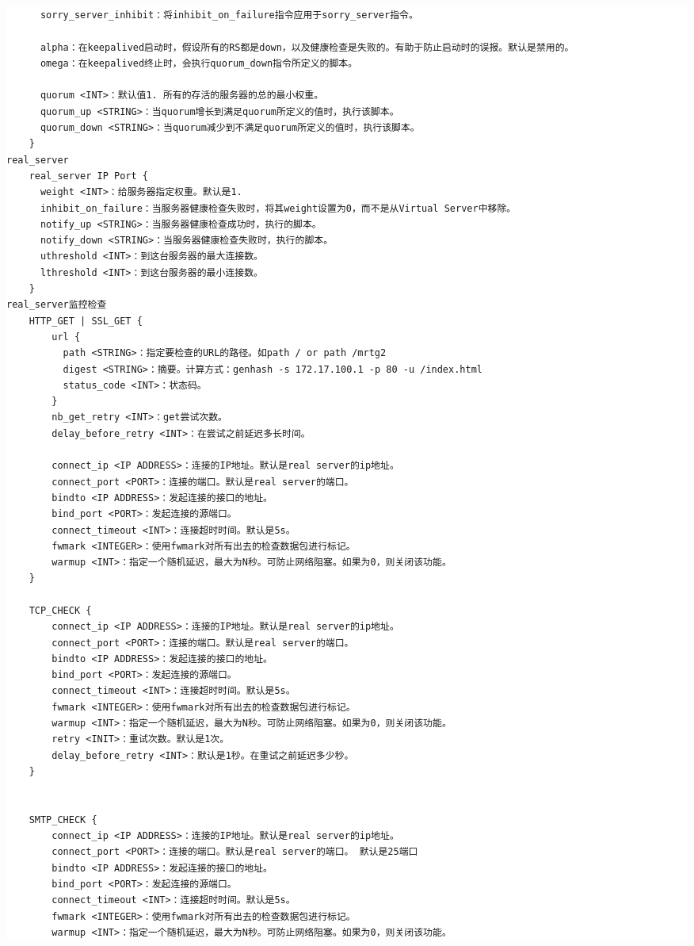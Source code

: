           sorry_server_inhibit：将inhibit_on_failure指令应用于sorry_server指令。

          alpha：在keepalived启动时，假设所有的RS都是down，以及健康检查是失败的。有助于防止启动时的误报。默认是禁用的。
          omega：在keepalived终止时，会执行quorum_down指令所定义的脚本。

          quorum <INT>：默认值1. 所有的存活的服务器的总的最小权重。
          quorum_up <STRING>：当quorum增长到满足quorum所定义的值时，执行该脚本。
          quorum_down <STRING>：当quorum减少到不满足quorum所定义的值时，执行该脚本。
        }
    real_server
        real_server IP Port {
          weight <INT>：给服务器指定权重。默认是1.
          inhibit_on_failure：当服务器健康检查失败时，将其weight设置为0，而不是从Virtual Server中移除。
          notify_up <STRING>：当服务器健康检查成功时，执行的脚本。
          notify_down <STRING>：当服务器健康检查失败时，执行的脚本。
          uthreshold <INT>：到这台服务器的最大连接数。
          lthreshold <INT>：到这台服务器的最小连接数。
        }
    real_server监控检查
        HTTP_GET | SSL_GET {
            url {
              path <STRING>：指定要检查的URL的路径。如path / or path /mrtg2
              digest <STRING>：摘要。计算方式：genhash -s 172.17.100.1 -p 80 -u /index.html
              status_code <INT>：状态码。
            }
            nb_get_retry <INT>：get尝试次数。
            delay_before_retry <INT>：在尝试之前延迟多长时间。

            connect_ip <IP ADDRESS>：连接的IP地址。默认是real server的ip地址。
            connect_port <PORT>：连接的端口。默认是real server的端口。
            bindto <IP ADDRESS>：发起连接的接口的地址。
            bind_port <PORT>：发起连接的源端口。
            connect_timeout <INT>：连接超时时间。默认是5s。
            fwmark <INTEGER>：使用fwmark对所有出去的检查数据包进行标记。
            warmup <INT>：指定一个随机延迟，最大为N秒。可防止网络阻塞。如果为0，则关闭该功能。
        }

        TCP_CHECK {
            connect_ip <IP ADDRESS>：连接的IP地址。默认是real server的ip地址。
            connect_port <PORT>：连接的端口。默认是real server的端口。
            bindto <IP ADDRESS>：发起连接的接口的地址。
            bind_port <PORT>：发起连接的源端口。
            connect_timeout <INT>：连接超时时间。默认是5s。
            fwmark <INTEGER>：使用fwmark对所有出去的检查数据包进行标记。
            warmup <INT>：指定一个随机延迟，最大为N秒。可防止网络阻塞。如果为0，则关闭该功能。
            retry <INIT>：重试次数。默认是1次。
            delay_before_retry <INT>：默认是1秒。在重试之前延迟多少秒。
        }


        SMTP_CHECK {
            connect_ip <IP ADDRESS>：连接的IP地址。默认是real server的ip地址。
            connect_port <PORT>：连接的端口。默认是real server的端口。 默认是25端口
            bindto <IP ADDRESS>：发起连接的接口的地址。
            bind_port <PORT>：发起连接的源端口。
            connect_timeout <INT>：连接超时时间。默认是5s。
            fwmark <INTEGER>：使用fwmark对所有出去的检查数据包进行标记。
            warmup <INT>：指定一个随机延迟，最大为N秒。可防止网络阻塞。如果为0，则关闭该功能。

